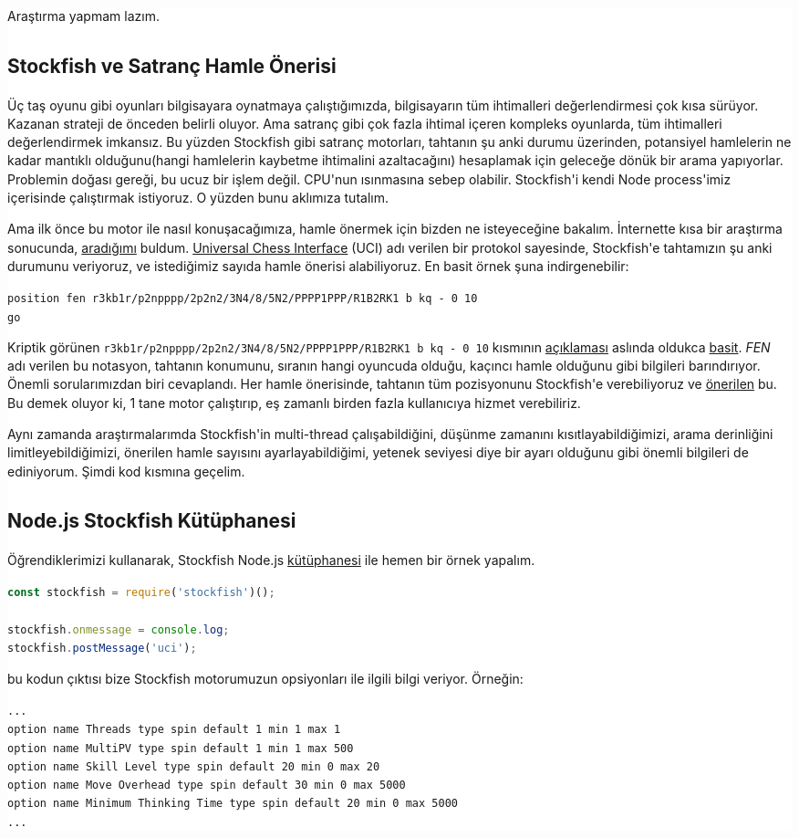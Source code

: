 Araştırma yapmam lazım.

## Stockfish ve Satranç Hamle Önerisi
Üç taş oyunu gibi oyunları bilgisayara oynatmaya çalıştığımızda, bilgisayarın tüm ihtimalleri değerlendirmesi çok kısa sürüyor. Kazanan strateji de önceden belirli oluyor. Ama satranç gibi çok fazla ihtimal içeren kompleks oyunlarda, tüm ihtimalleri değerlendirmek imkansız. Bu yüzden Stockfish gibi satranç motorları, tahtanın şu anki durumu üzerinden, potansiyel hamlelerin ne kadar mantıklı olduğunu(hangi hamlelerin kaybetme ihtimalini azaltacağını) hesaplamak için geleceğe dönük bir arama yapıyorlar. Problemin doğası gereği, bu ucuz bir işlem değil. CPU'nun ısınmasına sebep olabilir. Stockfish'i kendi Node process'imiz içerisinde çalıştırmak istiyoruz. O yüzden bunu aklımıza tutalım. 

Ama ilk önce bu motor ile nasıl konuşacağımıza, hamle önermek için bizden ne isteyeceğine bakalım. İnternette kısa bir araştırma sonucunda, [aradığımı](https://chess.stackexchange.com/a/12581) buldum. [Universal Chess Interface](http://wbec-ridderkerk.nl/html/UCIProtocol.html) (UCI) adı verilen bir protokol sayesinde, Stockfish'e tahtamızın şu anki durumunu veriyoruz, ve istediğimiz sayıda hamle önerisi alabiliyoruz. En basit örnek şuna indirgenebilir:

```
position fen r3kb1r/p2npppp/2p2n2/3N4/8/5N2/PPPP1PPP/R1B2RK1 b kq - 0 10
go
```

Kriptik görünen `r3kb1r/p2npppp/2p2n2/3N4/8/5N2/PPPP1PPP/R1B2RK1 b kq - 0 10` kısmının [açıklaması](http://kirill-kryukov.com/chess/doc/fen.html) aslında oldukca [basit](http://www.chessgames.com/fenhelp.html). *FEN* adı verilen bu notasyon, tahtanın konumunu, sıranın hangi oyuncuda olduğu, kaçıncı hamle olduğunu gibi bilgileri barındırıyor. Önemli sorularımızdan biri cevaplandı. Her hamle önerisinde, tahtanın tüm pozisyonunu Stockfish'e verebiliyoruz ve [önerilen](https://chess.stackexchange.com/a/12670) bu. Bu demek oluyor ki, 1 tane motor çalıştırıp, eş zamanlı birden fazla kullanıcıya hizmet verebiliriz. 

Aynı zamanda araştırmalarımda Stockfish'in multi-thread çalışabildiğini, düşünme zamanını kısıtlayabildiğimizi, arama derinliğini limitleyebildiğimizi, önerilen hamle sayısını ayarlayabildiğimi, yetenek seviyesi diye bir ayarı olduğunu gibi önemli bilgileri de ediniyorum. Şimdi kod kısmına geçelim.

## Node.js Stockfish Kütüphanesi
Öğrendiklerimizi kullanarak, Stockfish Node.js [kütüphanesi](https://www.npmjs.com/package/stockfish) ile hemen bir örnek yapalım.

```js
const stockfish = require('stockfish')();

stockfish.onmessage = console.log;
stockfish.postMessage('uci');
```

bu kodun çıktısı bize Stockfish motorumuzun opsiyonları ile ilgili bilgi veriyor. Örneğin:

```
...
option name Threads type spin default 1 min 1 max 1
option name MultiPV type spin default 1 min 1 max 500
option name Skill Level type spin default 20 min 0 max 20
option name Move Overhead type spin default 30 min 0 max 5000
option name Minimum Thinking Time type spin default 20 min 0 max 5000
...
```
